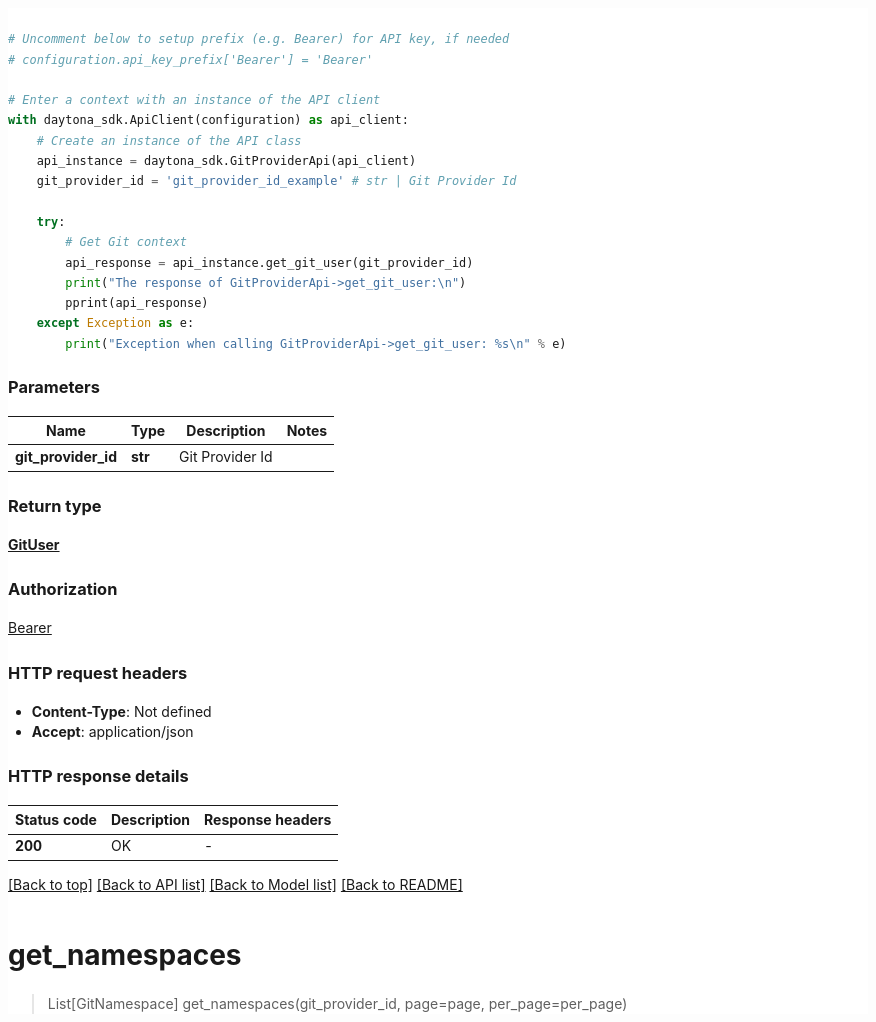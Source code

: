 ```python

# Uncomment below to setup prefix (e.g. Bearer) for API key, if needed
# configuration.api_key_prefix['Bearer'] = 'Bearer'

# Enter a context with an instance of the API client
with daytona_sdk.ApiClient(configuration) as api_client:
    # Create an instance of the API class
    api_instance = daytona_sdk.GitProviderApi(api_client)
    git_provider_id = 'git_provider_id_example' # str | Git Provider Id

    try:
        # Get Git context
        api_response = api_instance.get_git_user(git_provider_id)
        print("The response of GitProviderApi->get_git_user:\n")
        pprint(api_response)
    except Exception as e:
        print("Exception when calling GitProviderApi->get_git_user: %s\n" % e)
```



### Parameters


Name | Type | Description  | Notes
------------- | ------------- | ------------- | -------------
 **git_provider_id** | **str**| Git Provider Id | 

### Return type

[**GitUser**](GitUser.md)

### Authorization

[Bearer](../README.md#Bearer)

### HTTP request headers

 - **Content-Type**: Not defined
 - **Accept**: application/json

### HTTP response details

| Status code | Description | Response headers |
|-------------|-------------|------------------|
**200** | OK |  -  |

[[Back to top]](#) [[Back to API list]](../README.md#documentation-for-api-endpoints) [[Back to Model list]](../README.md#documentation-for-models) [[Back to README]](../README.md)

# **get_namespaces**
> List[GitNamespace] get_namespaces(git_provider_id, page=page, per_page=per_page)
